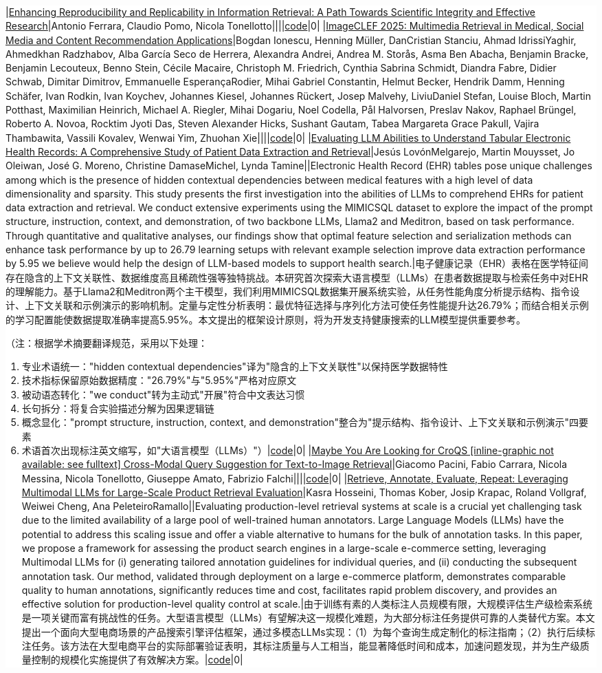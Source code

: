 |[Enhancing Reproducibility and Replicability in Information Retrieval: A Path Towards Scientific Integrity and Effective Research](https://doi.org/10.1007/978-3-031-88720-8_42)|Antonio Ferrara, Claudio Pomo, Nicola Tonellotto||||[code](https://paperswithcode.com/search?q_meta=&q_type=&q=Enhancing+Reproducibility+and+Replicability+in+Information+Retrieval:+A+Path+Towards+Scientific+Integrity+and+Effective+Research)|0|
|[ImageCLEF 2025: Multimedia Retrieval in Medical, Social Media and Content Recommendation Applications](https://doi.org/10.1007/978-3-031-88720-8_60)|Bogdan Ionescu, Henning Müller, DanCristian Stanciu, Ahmad IdrissiYaghir, Ahmedkhan Radzhabov, Alba García Seco de Herrera, Alexandra Andrei, Andrea M. Storås, Asma Ben Abacha, Benjamin Bracke, Benjamin Lecouteux, Benno Stein, Cécile Macaire, Christoph M. Friedrich, Cynthia Sabrina Schmidt, Diandra Fabre, Didier Schwab, Dimitar Dimitrov, Emmanuelle EsperançaRodier, Mihai Gabriel Constantin, Helmut Becker, Hendrik Damm, Henning Schäfer, Ivan Rodkin, Ivan Koychev, Johannes Kiesel, Johannes Rückert, Josep Malvehy, LiviuDaniel Stefan, Louise Bloch, Martin Potthast, Maximilian Heinrich, Michael A. Riegler, Mihai Dogariu, Noel Codella, Pål Halvorsen, Preslav Nakov, Raphael Brüngel, Roberto A. Novoa, Rocktim Jyoti Das, Steven Alexander Hicks, Sushant Gautam, Tabea Margareta Grace Pakull, Vajira Thambawita, Vassili Kovalev, Wenwai Yim, Zhuohan Xie||||[code](https://paperswithcode.com/search?q_meta=&q_type=&q=ImageCLEF+2025:+Multimedia+Retrieval+in+Medical,+Social+Media+and+Content+Recommendation+Applications)|0|
|[Evaluating LLM Abilities to Understand Tabular Electronic Health Records: A Comprehensive Study of Patient Data Extraction and Retrieval](https://doi.org/10.1007/978-3-031-88711-6_10)|Jesús LovónMelgarejo, Martin Mouysset, Jo Oleiwan, José G. Moreno, Christine DamaseMichel, Lynda Tamine||Electronic Health Record (EHR) tables pose unique challenges among which is the presence of hidden contextual dependencies between medical features with a high level of data dimensionality and sparsity. This study presents the first investigation into the abilities of LLMs to comprehend EHRs for patient data extraction and retrieval. We conduct extensive experiments using the MIMICSQL dataset to explore the impact of the prompt structure, instruction, context, and demonstration, of two backbone LLMs, Llama2 and Meditron, based on task performance. Through quantitative and qualitative analyses, our findings show that optimal feature selection and serialization methods can enhance task performance by up to 26.79 learning setups with relevant example selection improve data extraction performance by 5.95 we believe would help the design of LLM-based models to support health search.|电子健康记录（EHR）表格在医学特征间存在隐含的上下文关联性、数据维度高且稀疏性强等独特挑战。本研究首次探索大语言模型（LLMs）在患者数据提取与检索任务中对EHR的理解能力。基于Llama2和Meditron两个主干模型，我们利用MIMICSQL数据集开展系统实验，从任务性能角度分析提示结构、指令设计、上下文关联和示例演示的影响机制。定量与定性分析表明：最优特征选择与序列化方法可使任务性能提升达26.79%；而结合相关示例的学习配置能使数据提取准确率提高5.95%。本文提出的框架设计原则，将为开发支持健康搜索的LLM模型提供重要参考。  

（注：根据学术摘要翻译规范，采用以下处理：  
1. 专业术语统一："hidden contextual dependencies"译为"隐含的上下文关联性"以保持医学数据特性  
2. 技术指标保留原始数据精度："26.79%"与"5.95%"严格对应原文  
3. 被动语态转化："we conduct"转为主动式"开展"符合中文表达习惯  
4. 长句拆分：将复合实验描述分解为因果逻辑链  
5. 概念显化："prompt structure, instruction, context, and demonstration"整合为"提示结构、指令设计、上下文关联和示例演示"四要素  
6. 术语首次出现标注英文缩写，如"大语言模型（LLMs）"）|[code](https://paperswithcode.com/search?q_meta=&q_type=&q=Evaluating+LLM+Abilities+to+Understand+Tabular+Electronic+Health+Records:+A+Comprehensive+Study+of+Patient+Data+Extraction+and+Retrieval)|0|
|[Maybe You Are Looking for CroQS [inline-graphic not available: see fulltext] Cross-Modal Query Suggestion for Text-to-Image Retrieval](https://doi.org/10.1007/978-3-031-88711-6_9)|Giacomo Pacini, Fabio Carrara, Nicola Messina, Nicola Tonellotto, Giuseppe Amato, Fabrizio Falchi||||[code](https://paperswithcode.com/search?q_meta=&q_type=&q=Maybe+You+Are+Looking+for+CroQS+[inline-graphic+not+available:+see+fulltext]+Cross-Modal+Query+Suggestion+for+Text-to-Image+Retrieval)|0|
|[Retrieve, Annotate, Evaluate, Repeat: Leveraging Multimodal LLMs for Large-Scale Product Retrieval Evaluation](https://doi.org/10.1007/978-3-031-88708-6_10)|Kasra Hosseini, Thomas Kober, Josip Krapac, Roland Vollgraf, Weiwei Cheng, Ana PeleteiroRamallo||Evaluating production-level retrieval systems at scale is a crucial yet challenging task due to the limited availability of a large pool of well-trained human annotators. Large Language Models (LLMs) have the potential to address this scaling issue and offer a viable alternative to humans for the bulk of annotation tasks. In this paper, we propose a framework for assessing the product search engines in a large-scale e-commerce setting, leveraging Multimodal LLMs for (i) generating tailored annotation guidelines for individual queries, and (ii) conducting the subsequent annotation task. Our method, validated through deployment on a large e-commerce platform, demonstrates comparable quality to human annotations, significantly reduces time and cost, facilitates rapid problem discovery, and provides an effective solution for production-level quality control at scale.|由于训练有素的人类标注人员规模有限，大规模评估生产级检索系统是一项关键而富有挑战性的任务。大型语言模型（LLMs）有望解决这一规模化难题，为大部分标注任务提供可靠的人类替代方案。本文提出一个面向大型电商场景的产品搜索引擎评估框架，通过多模态LLMs实现：（1）为每个查询生成定制化的标注指南；（2）执行后续标注任务。该方法在大型电商平台的实际部署验证表明，其标注质量与人工相当，能显著降低时间和成本，加速问题发现，并为生产级质量控制的规模化实施提供了有效解决方案。|[code](https://paperswithcode.com/search?q_meta=&q_type=&q=Retrieve,+Annotate,+Evaluate,+Repeat:+Leveraging+Multimodal+LLMs+for+Large-Scale+Product+Retrieval+Evaluation)|0|